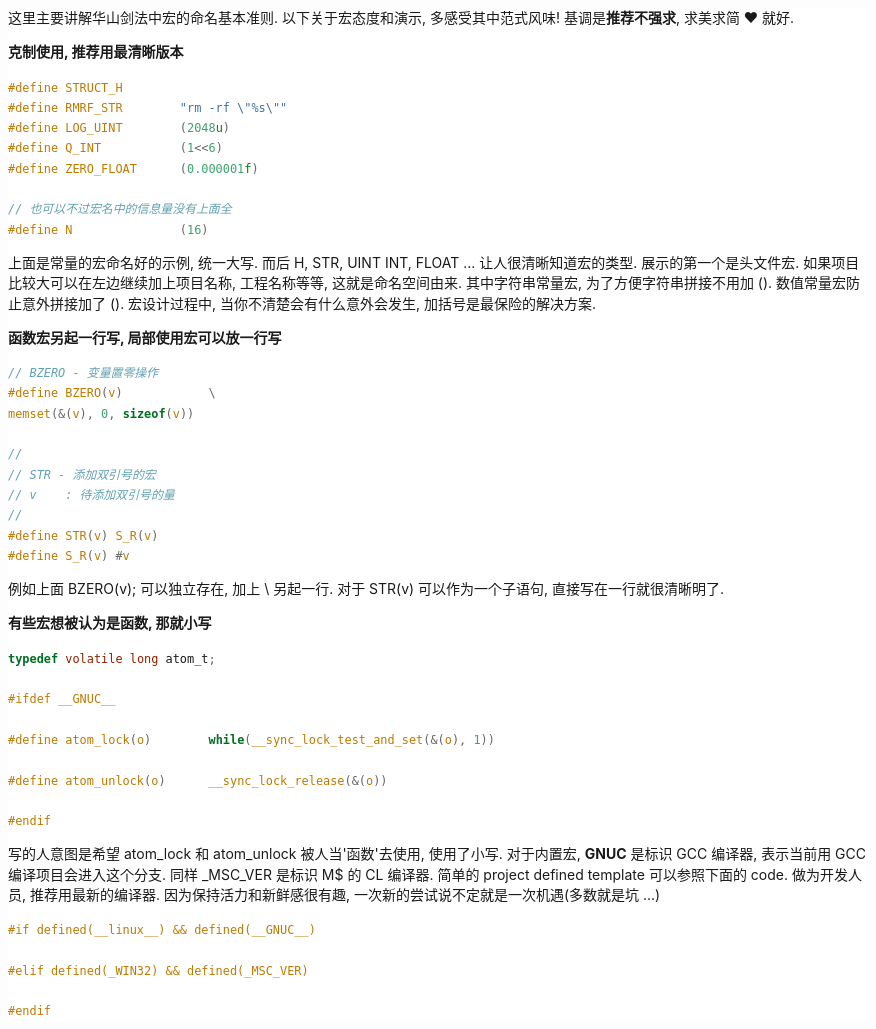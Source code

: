 这里主要讲解华山剑法中宏的命名基本准则. 以下关于宏态度和演示, 多感受其中范式风味! 基调是**推荐不强求**, 求美求简 ❤ 就好.

**克制使用, 推荐用最清晰版本**

```C
#define STRUCT_H
#define RMRF_STR        "rm -rf \"%s\""
#define LOG_UINT        (2048u)
#define Q_INT           (1<<6)
#define ZERO_FLOAT      (0.000001f)

// 也可以不过宏名中的信息量没有上面全
#define N               (16)
```

上面是常量的宏命名好的示例, 统一大写. 而后 H, STR, UINT INT, FLOAT ... 让人很清晰知道宏的类型. 展示的第一个是头文件宏. 如果项目比较大可以在左边继续加上项目名称, 工程名称等等, 这就是命名空间由来. 其中字符串常量宏, 为了方便字符串拼接不用加 (). 数值常量宏防止意外拼接加了 (). 宏设计过程中, 当你不清楚会有什么意外会发生, 加括号是最保险的解决方案. 

**函数宏另起一行写, 局部使用宏可以放一行写**

```C
// BZERO - 变量置零操作
#define BZERO(v)            \
memset(&(v), 0, sizeof(v))

//
// STR - 添加双引号的宏 
// v    : 待添加双引号的量
//
#define STR(v) S_R(v)
#define S_R(v) #v
```

例如上面 BZERO(v); 可以独立存在, 加上 \ 另起一行. 对于 STR(v) 可以作为一个子语句, 直接写在一行就很清晰明了.

**有些宏想被认为是函数, 那就小写**

```C
typedef volatile long atom_t;  

#ifdef __GNUC__

#define atom_lock(o)        while(__sync_lock_test_and_set(&(o), 1))

#define atom_unlock(o)      __sync_lock_release(&(o))

#endif
```

写的人意图是希望 atom_lock 和 atom_unlock 被人当'函数'去使用, 使用了小写. 对于内置宏, __GNUC__ 是标识 GCC 编译器, 表示当前用 GCC 编译项目会进入这个分支. 同样 _MSC_VER 是标识 M$ 的 CL 编译器. 简单的 project defined template 可以参照下面的 code. 做为开发人员, 推荐用最新的编译器. 因为保持活力和新鲜感很有趣, 一次新的尝试说不定就是一次机遇(多数就是坑 ...)

```C
#if defined(__linux__) && defined(__GNUC__)

#elif defined(_WIN32) && defined(_MSC_VER)

#endif
```
